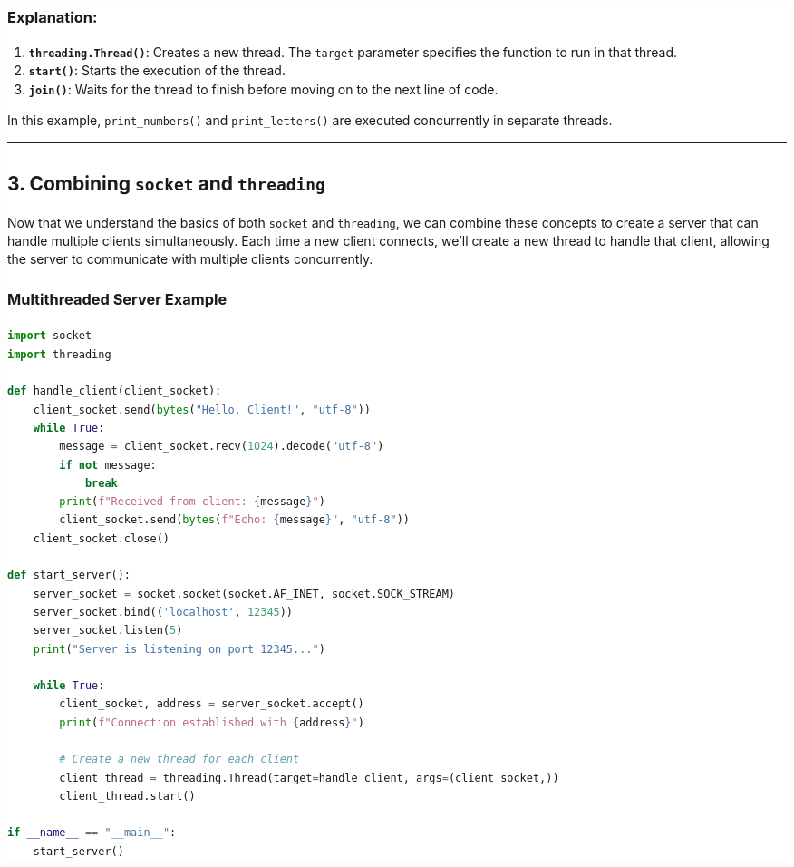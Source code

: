 ### Explanation:

1. **`threading.Thread()`**: Creates a new thread. The `target` parameter specifies the function to run in that thread.
2. **`start()`**: Starts the execution of the thread.
3. **`join()`**: Waits for the thread to finish before moving on to the next line of code.

In this example, `print_numbers()` and `print_letters()` are executed concurrently in separate threads.

---

## 3. Combining `socket` and `threading`

Now that we understand the basics of both `socket` and `threading`, we can combine these concepts to create a server that can handle multiple clients simultaneously. Each time a new client connects, we’ll create a new thread to handle that client, allowing the server to communicate with multiple clients concurrently.

### Multithreaded Server Example

```python
import socket
import threading

def handle_client(client_socket):
    client_socket.send(bytes("Hello, Client!", "utf-8"))
    while True:
        message = client_socket.recv(1024).decode("utf-8")
        if not message:
            break
        print(f"Received from client: {message}")
        client_socket.send(bytes(f"Echo: {message}", "utf-8"))
    client_socket.close()

def start_server():
    server_socket = socket.socket(socket.AF_INET, socket.SOCK_STREAM)
    server_socket.bind(('localhost', 12345))
    server_socket.listen(5)
    print("Server is listening on port 12345...")
    
    while True:
        client_socket, address = server_socket.accept()
        print(f"Connection established with {address}")
        
        # Create a new thread for each client
        client_thread = threading.Thread(target=handle_client, args=(client_socket,))
        client_thread.start()

if __name__ == "__main__":
    start_server()
```
